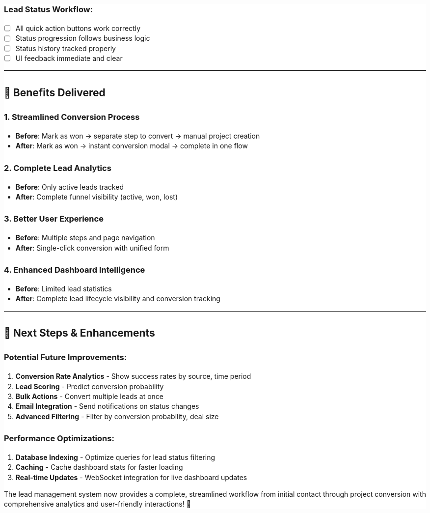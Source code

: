 ### **Lead Status Workflow:**
- [ ] All quick action buttons work correctly
- [ ] Status progression follows business logic
- [ ] Status history tracked properly
- [ ] UI feedback immediate and clear

---

## 🎉 **Benefits Delivered**

### **1. Streamlined Conversion Process**
- **Before**: Mark as won → separate step to convert → manual project creation
- **After**: Mark as won → instant conversion modal → complete in one flow

### **2. Complete Lead Analytics**
- **Before**: Only active leads tracked
- **After**: Complete funnel visibility (active, won, lost)

### **3. Better User Experience**
- **Before**: Multiple steps and page navigation
- **After**: Single-click conversion with unified form

### **4. Enhanced Dashboard Intelligence**
- **Before**: Limited lead statistics
- **After**: Complete lead lifecycle visibility and conversion tracking

---

## 🚀 **Next Steps & Enhancements**

### **Potential Future Improvements:**
1. **Conversion Rate Analytics** - Show success rates by source, time period
2. **Lead Scoring** - Predict conversion probability
3. **Bulk Actions** - Convert multiple leads at once
4. **Email Integration** - Send notifications on status changes
5. **Advanced Filtering** - Filter by conversion probability, deal size

### **Performance Optimizations:**
1. **Database Indexing** - Optimize queries for lead status filtering
2. **Caching** - Cache dashboard stats for faster loading
3. **Real-time Updates** - WebSocket integration for live dashboard updates

The lead management system now provides a complete, streamlined workflow from initial contact through project conversion with comprehensive analytics and user-friendly interactions! 🎯
